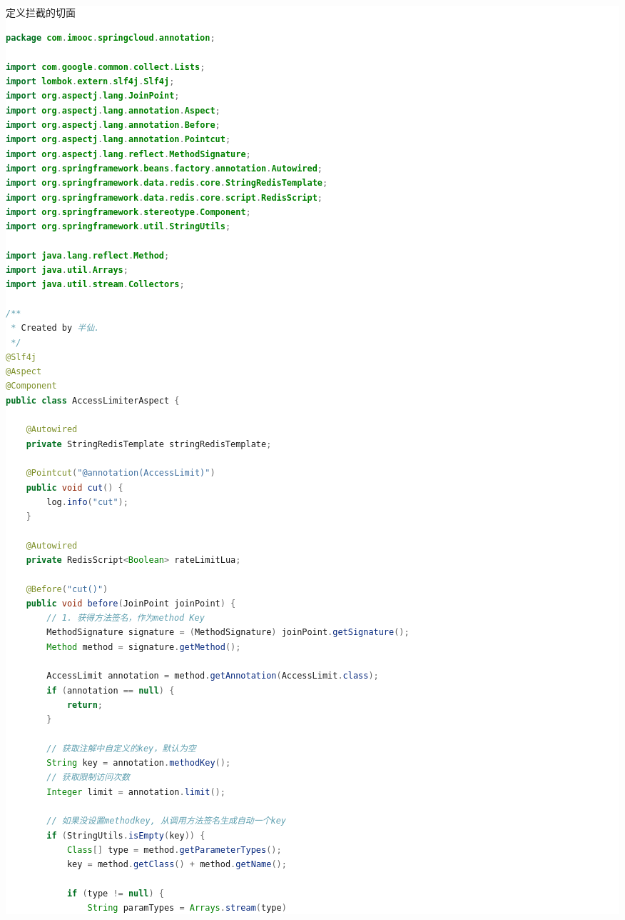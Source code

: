 定义拦截的切面

```java
package com.imooc.springcloud.annotation;

import com.google.common.collect.Lists;
import lombok.extern.slf4j.Slf4j;
import org.aspectj.lang.JoinPoint;
import org.aspectj.lang.annotation.Aspect;
import org.aspectj.lang.annotation.Before;
import org.aspectj.lang.annotation.Pointcut;
import org.aspectj.lang.reflect.MethodSignature;
import org.springframework.beans.factory.annotation.Autowired;
import org.springframework.data.redis.core.StringRedisTemplate;
import org.springframework.data.redis.core.script.RedisScript;
import org.springframework.stereotype.Component;
import org.springframework.util.StringUtils;

import java.lang.reflect.Method;
import java.util.Arrays;
import java.util.stream.Collectors;

/**
 * Created by 半仙.
 */
@Slf4j
@Aspect
@Component
public class AccessLimiterAspect {

    @Autowired
    private StringRedisTemplate stringRedisTemplate;

    @Pointcut("@annotation(AccessLimit)")
    public void cut() {
        log.info("cut");
    }

    @Autowired
    private RedisScript<Boolean> rateLimitLua;

    @Before("cut()")
    public void before(JoinPoint joinPoint) {
        // 1. 获得方法签名，作为method Key
        MethodSignature signature = (MethodSignature) joinPoint.getSignature();
        Method method = signature.getMethod();

        AccessLimit annotation = method.getAnnotation(AccessLimit.class);
        if (annotation == null) {
            return;
        }

        // 获取注解中自定义的key，默认为空
        String key = annotation.methodKey();
        // 获取限制访问次数
        Integer limit = annotation.limit();

        // 如果没设置methodkey, 从调用方法签名生成自动一个key
        if (StringUtils.isEmpty(key)) {
            Class[] type = method.getParameterTypes();
            key = method.getClass() + method.getName();

            if (type != null) {
                String paramTypes = Arrays.stream(type)
```